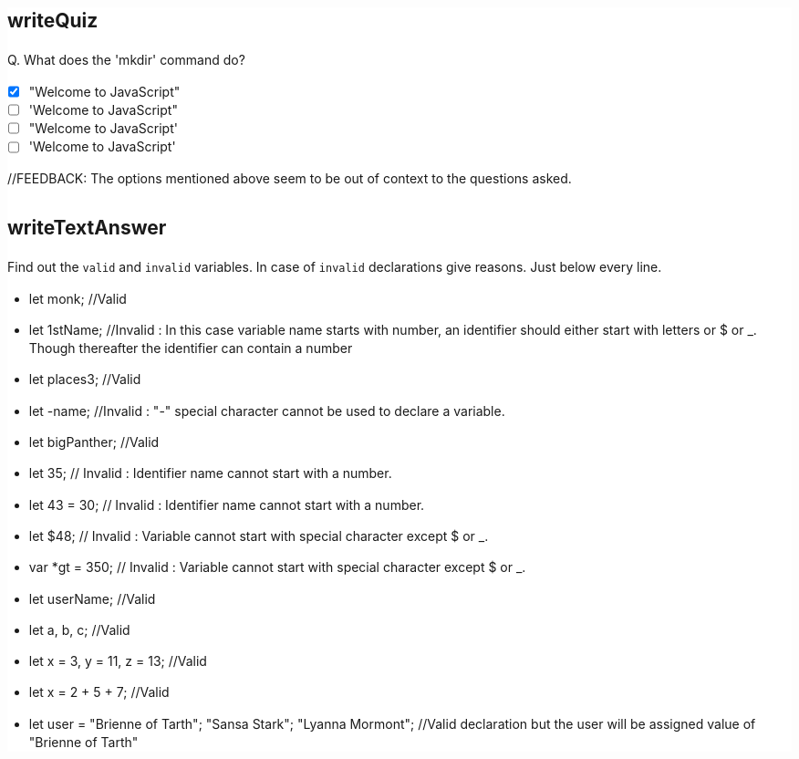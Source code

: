 ## writeQuiz

Q. What does the 'mkdir' command do?

- [x] "Welcome to JavaScript"
- [ ] 'Welcome to JavaScript"
- [ ] "Welcome to JavaScript'
- [ ] 'Welcome to JavaScript'

//FEEDBACK: The options mentioned above seem to be out of context to the questions asked.

## writeTextAnswer

Find out the `valid` and `invalid` variables. In case of `invalid` declarations give reasons. Just below every line.

- let monk; 
//Valid

- let 1stName;
//Invalid : In this case variable name starts with number, an identifier should either start with letters or $ or _. Though thereafter the identifier can contain a number

- let places3;
//Valid

- let -name;
//Invalid : "-" special character cannot be used to declare a variable. 

- let bigPanther;
//Valid

- let 35;
// Invalid : Identifier name cannot start with a number.

- let 43 = 30;
// Invalid : Identifier name cannot start with a number.

- let \$48;
// Invalid : Variable cannot start with special character except $ or _.

- var \*gt = 350;
// Invalid : Variable cannot start with special character except $ or _.

- let userName;
//Valid

- let a, b, c;
//Valid

- let x = 3, y = 11, z = 13;
//Valid

- let x = 2 + 5 + 7;
//Valid

- let user = "Brienne of Tarth"; "Sansa Stark"; "Lyanna Mormont";
//Valid declaration but the user will be assigned value of "Brienne of Tarth"
